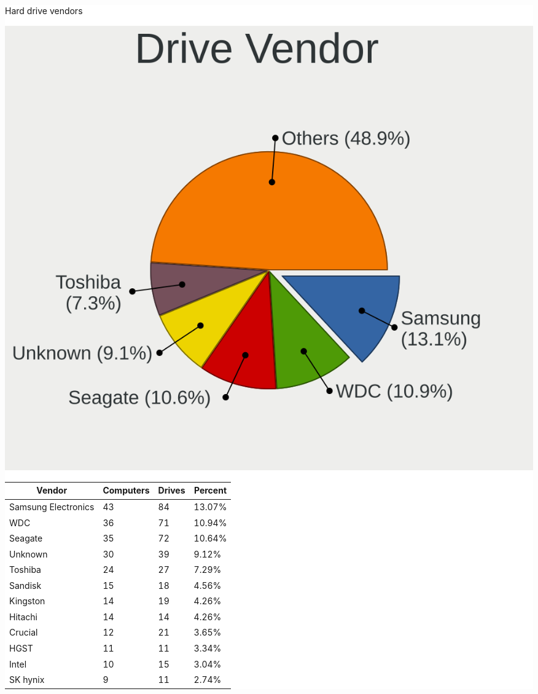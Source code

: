 Hard drive vendors

![Drive Vendor](./All/images/pie_chart/drive_vendor.svg)


| Vendor                    | Computers | Drives | Percent |
|---------------------------|-----------|--------|---------|
| Samsung Electronics       | 43        | 84     | 13.07%  |
| WDC                       | 36        | 71     | 10.94%  |
| Seagate                   | 35        | 72     | 10.64%  |
| Unknown                   | 30        | 39     | 9.12%   |
| Toshiba                   | 24        | 27     | 7.29%   |
| Sandisk                   | 15        | 18     | 4.56%   |
| Kingston                  | 14        | 19     | 4.26%   |
| Hitachi                   | 14        | 14     | 4.26%   |
| Crucial                   | 12        | 21     | 3.65%   |
| HGST                      | 11        | 11     | 3.34%   |
| Intel                     | 10        | 15     | 3.04%   |
| SK hynix                  | 9         | 11     | 2.74%   |